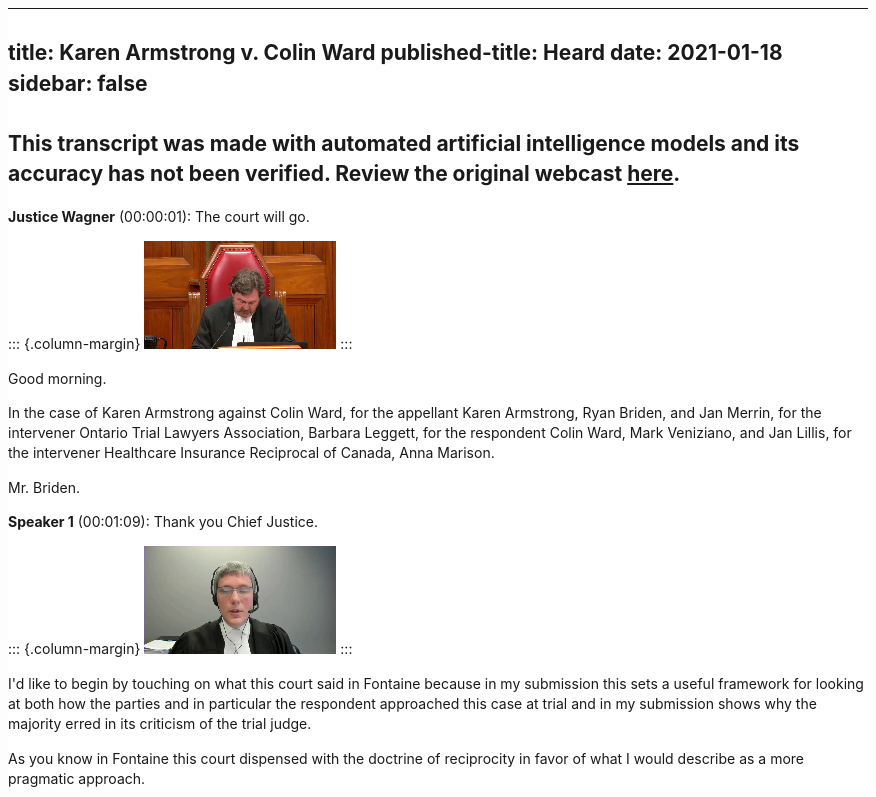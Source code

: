 




---
title: Karen Armstrong v. Colin Ward
published-title: Heard
date: 2021-01-18
sidebar: false
---

This transcript was made with automated artificial intelligence models and its accuracy has not been verified. Review the original webcast [here](https://scc-csc.ca/case-dossier/info/webcast-webdiffusion-eng.aspx?cas=['39049']).
---

**Justice Wagner** (00:00:01): The court will go.

::: {.column-margin}
![](32.png)
:::

Good morning.

In the case of Karen Armstrong against Colin Ward, for the appellant Karen Armstrong, Ryan Briden, and Jan Merrin, for the intervener Ontario Trial Lawyers Association, Barbara Leggett, for the respondent Colin Ward, Mark Veniziano, and Jan Lillis, for the intervener Healthcare Insurance Reciprocal of Canada, Anna Marison.

Mr. Briden.

**Speaker 1** (00:01:09): Thank you Chief Justice.

::: {.column-margin}
![](261.png)
:::

I'd like to begin by touching on what this court said in Fontaine because in my submission this sets a useful framework for looking at both how the parties and in particular the respondent approached this case at trial and in my submission shows why the majority erred in its criticism of the trial judge.

As you know in Fontaine this court dispensed with the doctrine of reciprocity in favor of what I would describe as a more pragmatic approach.
